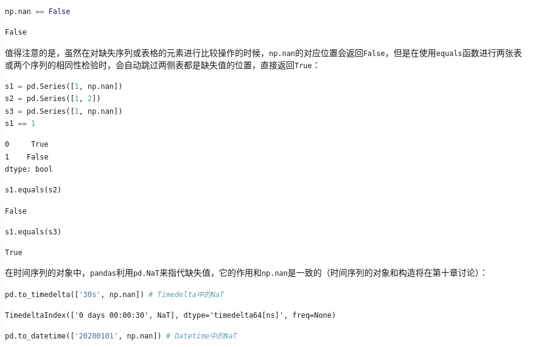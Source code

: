
```python
np.nan == False
```




    False



值得注意的是，虽然在对缺失序列或表格的元素进行比较操作的时候，`np.nan`的对应位置会返回`False`，但是在使用`equals`函数进行两张表或两个序列的相同性检验时，会自动跳过两侧表都是缺失值的位置，直接返回`True`：


```python
s1 = pd.Series([1, np.nan])
s2 = pd.Series([1, 2])
s3 = pd.Series([1, np.nan])
s1 == 1
```




    0     True
    1    False
    dtype: bool




```python
s1.equals(s2)
```




    False




```python
s1.equals(s3)
```




    True



在时间序列的对象中，`pandas`利用`pd.NaT`来指代缺失值，它的作用和`np.nan`是一致的（时间序列的对象和构造将在第十章讨论）：


```python
pd.to_timedelta(['30s', np.nan]) # Timedelta中的NaT
```




    TimedeltaIndex(['0 days 00:00:30', NaT], dtype='timedelta64[ns]', freq=None)




```python
pd.to_datetime(['20200101', np.nan]) # Datetime中的NaT
```
